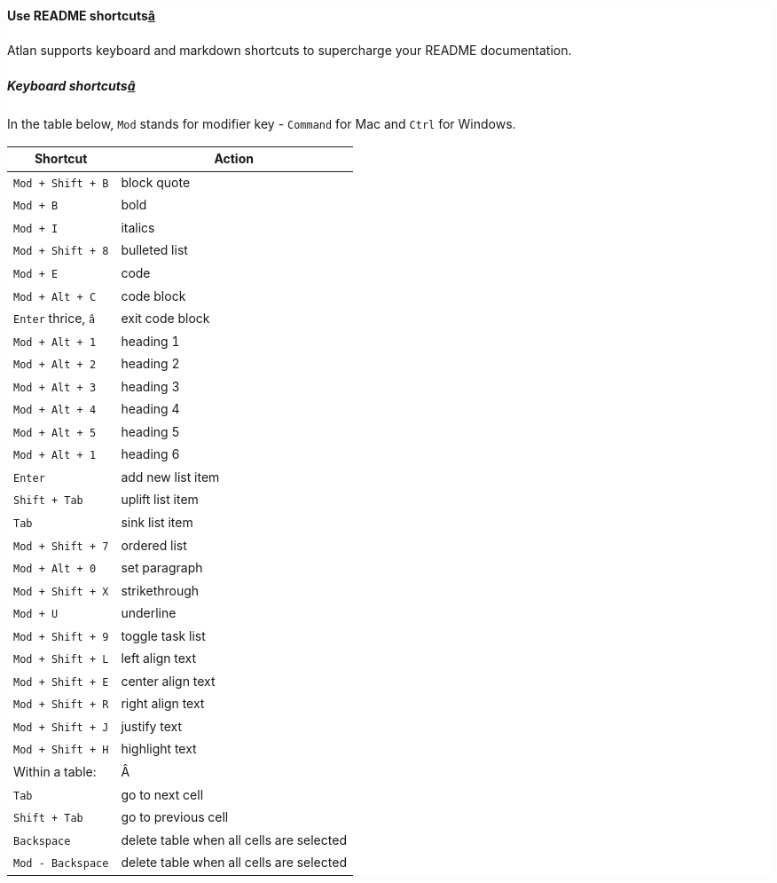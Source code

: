 #### Use README shortcuts[â](#use-readme-shortcuts "Direct link to Use README shortcuts")

Atlan supports keyboard and markdown shortcuts to supercharge your README documentation.

##### Keyboard shortcuts[â](#keyboard-shortcuts "Direct link to Keyboard shortcuts")

In the table below, `Mod` stands for modifier key \- `Command` for Mac and `Ctrl` for Windows.

| Shortcut | Action |
| --- | --- |
| `Mod + Shift + B` | block quote |
| `Mod + B` | bold |
| `Mod + I` | italics |
| `Mod + Shift + 8` | bulleted list |
| `Mod + E` | code |
| `Mod + Alt + C` | code block |
| `Enter` thrice, `â` | exit code block |
| `Mod + Alt + 1` | heading 1 |
| `Mod + Alt + 2` | heading 2 |
| `Mod + Alt + 3` | heading 3 |
| `Mod + Alt + 4` | heading 4 |
| `Mod + Alt + 5` | heading 5 |
| `Mod + Alt + 1` | heading 6 |
| `Enter` | add new list item |
| `Shift + Tab` | uplift list item |
| `Tab` | sink list item |
| `Mod + Shift + 7` | ordered list |
| `Mod + Alt + 0` | set paragraph |
| `Mod + Shift + X` | strikethrough |
| `Mod + U` | underline |
| `Mod + Shift + 9` | toggle task list |
| `Mod + Shift + L` | left align text |
| `Mod + Shift + E` | center align text |
| `Mod + Shift + R` | right align text |
| `Mod + Shift + J` | justify text |
| `Mod + Shift + H` | highlight text |
| Within a table: | Â |
| `Tab` | go to next cell |
| `Shift + Tab` | go to previous cell |
| `Backspace` | delete table when all cells are selected |
| `Mod - Backspace` | delete table when all cells are selected |